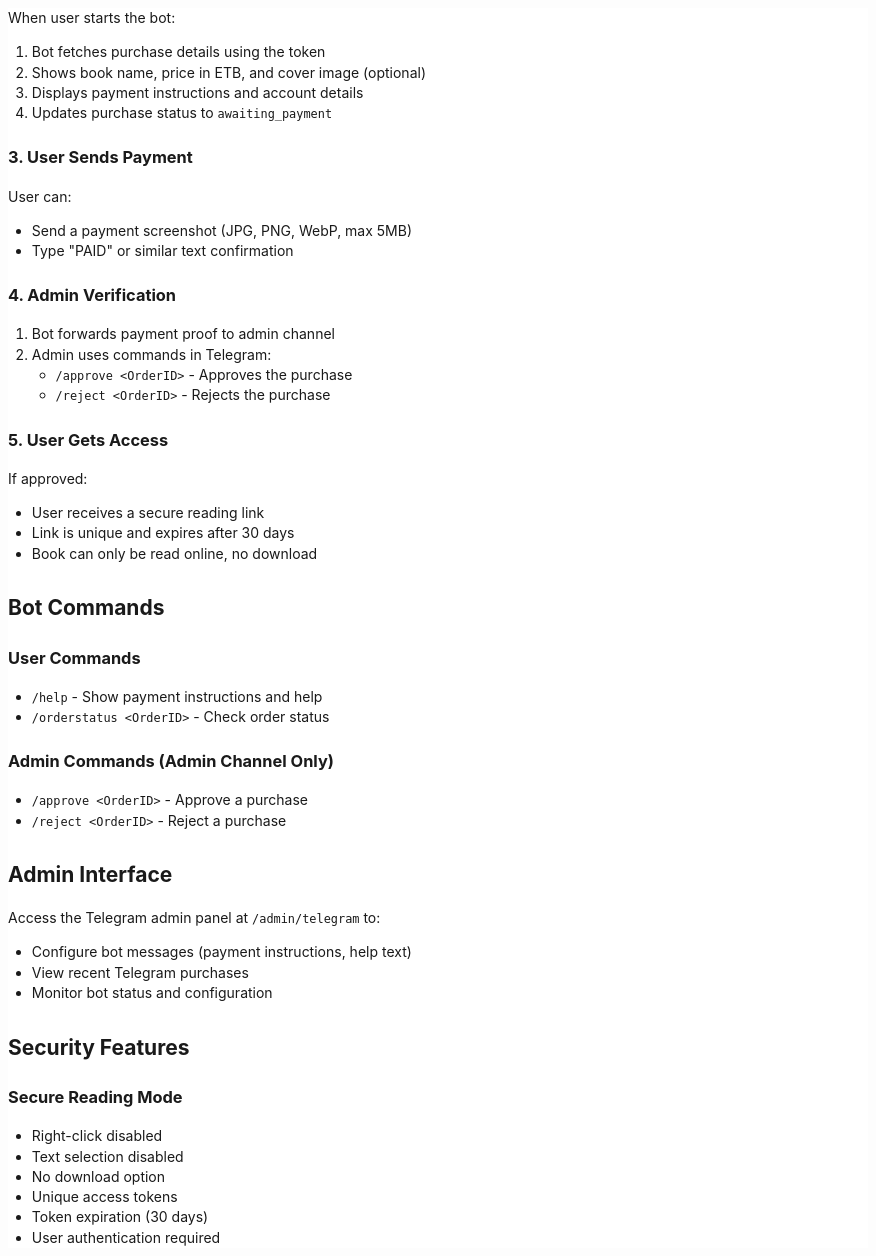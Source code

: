When user starts the bot:
1. Bot fetches purchase details using the token
2. Shows book name, price in ETB, and cover image (optional)
3. Displays payment instructions and account details
4. Updates purchase status to `awaiting_payment`

### 3. User Sends Payment

User can:
- Send a payment screenshot (JPG, PNG, WebP, max 5MB)
- Type "PAID" or similar text confirmation

### 4. Admin Verification

1. Bot forwards payment proof to admin channel
2. Admin uses commands in Telegram:
   - `/approve <OrderID>` - Approves the purchase
   - `/reject <OrderID>` - Rejects the purchase

### 5. User Gets Access

If approved:
- User receives a secure reading link
- Link is unique and expires after 30 days
- Book can only be read online, no download

## Bot Commands

### User Commands
- `/help` - Show payment instructions and help
- `/orderstatus <OrderID>` - Check order status

### Admin Commands (Admin Channel Only)
- `/approve <OrderID>` - Approve a purchase
- `/reject <OrderID>` - Reject a purchase

## Admin Interface

Access the Telegram admin panel at `/admin/telegram` to:
- Configure bot messages (payment instructions, help text)
- View recent Telegram purchases
- Monitor bot status and configuration

## Security Features

### Secure Reading Mode
- Right-click disabled
- Text selection disabled
- No download option
- Unique access tokens
- Token expiration (30 days)
- User authentication required
